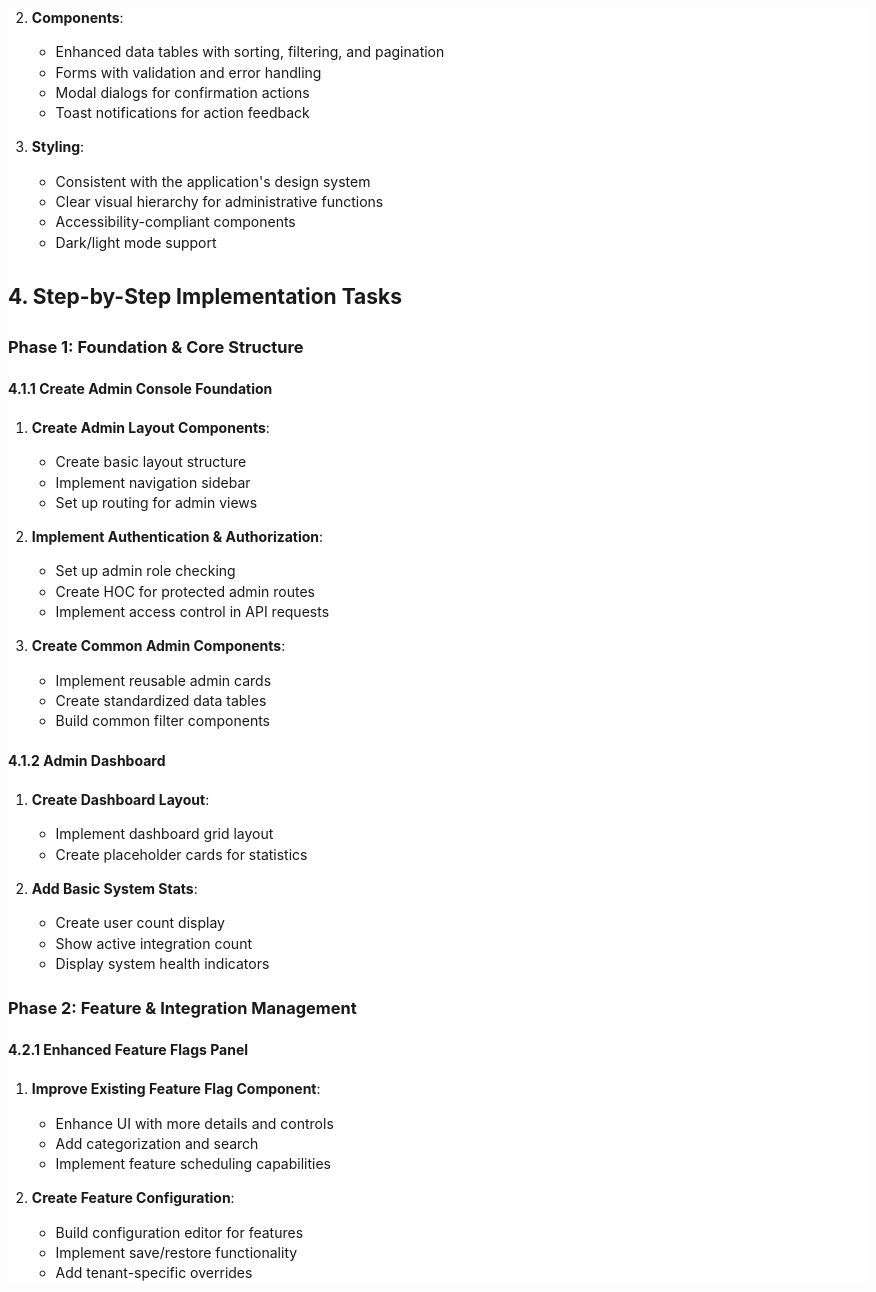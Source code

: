 2. **Components**:
   - Enhanced data tables with sorting, filtering, and pagination
   - Forms with validation and error handling
   - Modal dialogs for confirmation actions
   - Toast notifications for action feedback

3. **Styling**:
   - Consistent with the application's design system
   - Clear visual hierarchy for administrative functions
   - Accessibility-compliant components
   - Dark/light mode support

## 4. Step-by-Step Implementation Tasks

### Phase 1: Foundation & Core Structure

#### 4.1.1 Create Admin Console Foundation

1. **Create Admin Layout Components**:
   - Create basic layout structure
   - Implement navigation sidebar
   - Set up routing for admin views

2. **Implement Authentication & Authorization**:
   - Set up admin role checking
   - Create HOC for protected admin routes
   - Implement access control in API requests

3. **Create Common Admin Components**:
   - Implement reusable admin cards
   - Create standardized data tables
   - Build common filter components

#### 4.1.2 Admin Dashboard

1. **Create Dashboard Layout**:
   - Implement dashboard grid layout
   - Create placeholder cards for statistics

2. **Add Basic System Stats**:
   - Create user count display
   - Show active integration count
   - Display system health indicators

### Phase 2: Feature & Integration Management

#### 4.2.1 Enhanced Feature Flags Panel

1. **Improve Existing Feature Flag Component**:
   - Enhance UI with more details and controls
   - Add categorization and search
   - Implement feature scheduling capabilities

2. **Create Feature Configuration**:
   - Build configuration editor for features
   - Implement save/restore functionality
   - Add tenant-specific overrides
